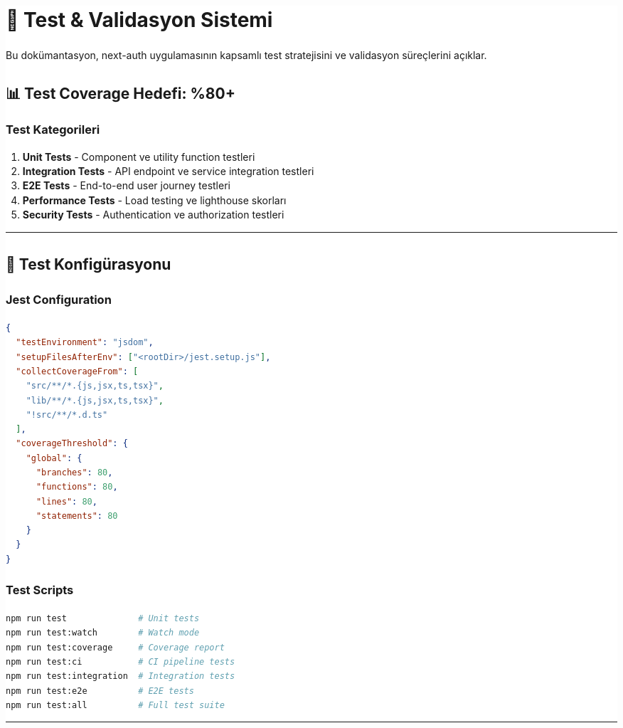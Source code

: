 # 🧪 Test & Validasyon Sistemi

Bu dokümantasyon, next-auth uygulamasının kapsamlı test stratejisini ve validasyon süreçlerini açıklar.

## 📊 **Test Coverage Hedefi: %80+**

### **Test Kategorileri**

1. **Unit Tests** - Component ve utility function testleri
2. **Integration Tests** - API endpoint ve service integration testleri  
3. **E2E Tests** - End-to-end user journey testleri
4. **Performance Tests** - Load testing ve lighthouse skorları
5. **Security Tests** - Authentication ve authorization testleri

---

## 🔧 **Test Konfigürasyonu**

### **Jest Configuration**
```json
{
  "testEnvironment": "jsdom",
  "setupFilesAfterEnv": ["<rootDir>/jest.setup.js"],
  "collectCoverageFrom": [
    "src/**/*.{js,jsx,ts,tsx}",
    "lib/**/*.{js,jsx,ts,tsx}",
    "!src/**/*.d.ts"
  ],
  "coverageThreshold": {
    "global": {
      "branches": 80,
      "functions": 80,
      "lines": 80,
      "statements": 80
    }
  }
}
```

### **Test Scripts**
```bash
npm run test              # Unit tests
npm run test:watch        # Watch mode
npm run test:coverage     # Coverage report
npm run test:ci           # CI pipeline tests
npm run test:integration  # Integration tests
npm run test:e2e          # E2E tests
npm run test:all          # Full test suite
```

---